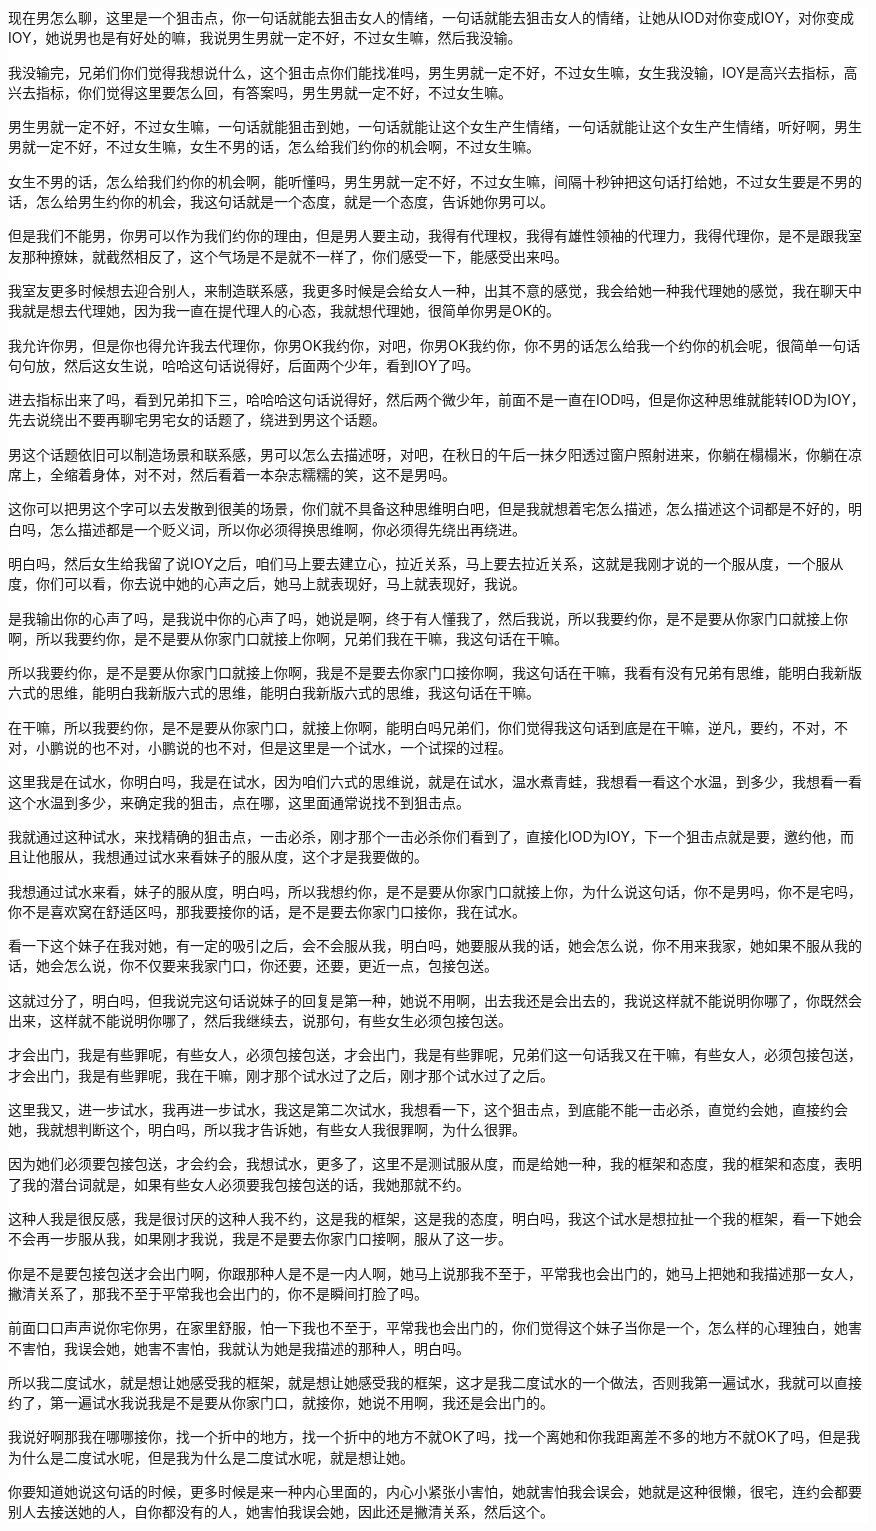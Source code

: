 现在男怎么聊，这里是一个狙击点，你一句话就能去狙击女人的情绪，一句话就能去狙击女人的情绪，让她从IOD对你变成IOY，对你变成IOY，她说男也是有好处的嘛，我说男生男就一定不好，不过女生嘛，然后我没输。

我没输完，兄弟们你们觉得我想说什么，这个狙击点你们能找准吗，男生男就一定不好，不过女生嘛，女生我没输，IOY是高兴去指标，高兴去指标，你们觉得这里要怎么回，有答案吗，男生男就一定不好，不过女生嘛。

男生男就一定不好，不过女生嘛，一句话就能狙击到她，一句话就能让这个女生产生情绪，一句话就能让这个女生产生情绪，听好啊，男生男就一定不好，不过女生嘛，女生不男的话，怎么给我们约你的机会啊，不过女生嘛。

女生不男的话，怎么给我们约你的机会啊，能听懂吗，男生男就一定不好，不过女生嘛，间隔十秒钟把这句话打给她，不过女生要是不男的话，怎么给男生约你的机会，我这句话就是一个态度，就是一个态度，告诉她你男可以。

但是我们不能男，你男可以作为我们约你的理由，但是男人要主动，我得有代理权，我得有雄性领袖的代理力，我得代理你，是不是跟我室友那种撩妹，就截然相反了，这个气场是不是就不一样了，你们感受一下，能感受出来吗。

我室友更多时候想去迎合别人，来制造联系感，我更多时候是会给女人一种，出其不意的感觉，我会给她一种我代理她的感觉，我在聊天中我就是想去代理她，因为我一直在提代理人的心态，我就想代理她，很简单你男是OK的。

我允许你男，但是你也得允许我去代理你，你男OK我约你，对吧，你男OK我约你，你不男的话怎么给我一个约你的机会呢，很简单一句话句句放，然后这女生说，哈哈这句话说得好，后面两个少年，看到IOY了吗。

进去指标出来了吗，看到兄弟扣下三，哈哈哈这句话说得好，然后两个微少年，前面不是一直在IOD吗，但是你这种思维就能转IOD为IOY，先去说绕出不要再聊宅男宅女的话题了，绕进到男这个话题。

男这个话题依旧可以制造场景和联系感，男可以怎么去描述呀，对吧，在秋日的午后一抹夕阳透过窗户照射进来，你躺在榻榻米，你躺在凉席上，全缩着身体，对不对，然后看着一本杂志糯糯的笑，这不是男吗。

这你可以把男这个字可以去发散到很美的场景，你们就不具备这种思维明白吧，但是我就想着宅怎么描述，怎么描述这个词都是不好的，明白吗，怎么描述都是一个贬义词，所以你必须得换思维啊，你必须得先绕出再绕进。

明白吗，然后女生给我留了说IOY之后，咱们马上要去建立心，拉近关系，马上要去拉近关系，这就是我刚才说的一个服从度，一个服从度，你们可以看，你去说中她的心声之后，她马上就表现好，马上就表现好，我说。

是我输出你的心声了吗，是我说中你的心声了吗，她说是啊，终于有人懂我了，然后我说，所以我要约你，是不是要从你家门口就接上你啊，所以我要约你，是不是要从你家门口就接上你啊，兄弟们我在干嘛，我这句话在干嘛。

所以我要约你，是不是要从你家门口就接上你啊，我是不是要去你家门口接你啊，我这句话在干嘛，我看有没有兄弟有思维，能明白我新版六式的思维，能明白我新版六式的思维，能明白我新版六式的思维，我这句话在干嘛。

在干嘛，所以我要约你，是不是要从你家门口，就接上你啊，能明白吗兄弟们，你们觉得我这句话到底是在干嘛，逆凡，要约，不对，不对，小鹏说的也不对，小鹏说的也不对，但是这里是一个试水，一个试探的过程。

这里我是在试水，你明白吗，我是在试水，因为咱们六式的思维说，就是在试水，温水煮青蛙，我想看一看这个水温，到多少，我想看一看这个水温到多少，来确定我的狙击，点在哪，这里面通常说找不到狙击点。

我就通过这种试水，来找精确的狙击点，一击必杀，刚才那个一击必杀你们看到了，直接化IOD为IOY，下一个狙击点就是要，邀约他，而且让他服从，我想通过试水来看妹子的服从度，这个才是我要做的。

我想通过试水来看，妹子的服从度，明白吗，所以我想约你，是不是要从你家门口就接上你，为什么说这句话，你不是男吗，你不是宅吗，你不是喜欢窝在舒适区吗，那我要接你的话，是不是要去你家门口接你，我在试水。

看一下这个妹子在我对她，有一定的吸引之后，会不会服从我，明白吗，她要服从我的话，她会怎么说，你不用来我家，她如果不服从我的话，她会怎么说，你不仅要来我家门口，你还要，还要，更近一点，包接包送。

这就过分了，明白吗，但我说完这句话说妹子的回复是第一种，她说不用啊，出去我还是会出去的，我说这样就不能说明你哪了，你既然会出来，这样就不能说明你哪了，然后我继续去，说那句，有些女生必须包接包送。

才会出门，我是有些罪呢，有些女人，必须包接包送，才会出门，我是有些罪呢，兄弟们这一句话我又在干嘛，有些女人，必须包接包送，才会出门，我是有些罪呢，我在干嘛，刚才那个试水过了之后，刚才那个试水过了之后。

这里我又，进一步试水，我再进一步试水，我这是第二次试水，我想看一下，这个狙击点，到底能不能一击必杀，直觉约会她，直接约会她，我就想判断这个，明白吗，所以我才告诉她，有些女人我很罪啊，为什么很罪。

因为她们必须要包接包送，才会约会，我想试水，更多了，这里不是测试服从度，而是给她一种，我的框架和态度，我的框架和态度，表明了我的潜台词就是，如果有些女人必须要我包接包送的话，我她那就不约。

这种人我是很反感，我是很讨厌的这种人我不约，这是我的框架，这是我的态度，明白吗，我这个试水是想拉扯一个我的框架，看一下她会不会再一步服从我，如果刚才我说，我是不是要去你家门口接啊，服从了这一步。

你是不是要包接包送才会出门啊，你跟那种人是不是一内人啊，她马上说那我不至于，平常我也会出门的，她马上把她和我描述那一女人，撇清关系了，那我不至于平常我也会出门的，你不是瞬间打脸了吗。

前面口口声声说你宅你男，在家里舒服，怕一下我也不至于，平常我也会出门的，你们觉得这个妹子当你是一个，怎么样的心理独白，她害不害怕，我误会她，她害不害怕，我就认为她是我描述的那种人，明白吗。

所以我二度试水，就是想让她感受我的框架，就是想让她感受我的框架，这才是我二度试水的一个做法，否则我第一遍试水，我就可以直接约了，第一遍试水我说我是不是要从你家门口，就接你，她说不用啊，我还是会出门的。

我说好啊那我在哪哪接你，找一个折中的地方，找一个折中的地方不就OK了吗，找一个离她和你我距离差不多的地方不就OK了吗，但是我为什么是二度试水呢，但是我为什么是二度试水呢，就是想让她。

你要知道她说这句话的时候，更多时候是来一种内心里面的，内心小紧张小害怕，她就害怕我会误会，她就是这种很懒，很宅，连约会都要别人去接送她的人，自你都没有的人，她害怕我误会她，因此还是撇清关系，然后这个。
